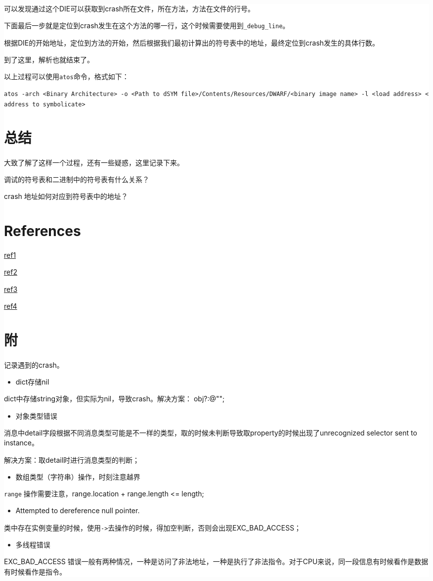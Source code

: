 可以发现通过这个DIE可以获取到crash所在文件，所在方法，方法在文件的行号。

下面最后一步就是定位到crash发生在这个方法的哪一行，这个时候需要使用到`_debug_line`。

根据DIE的开始地址，定位到方法的开始，然后根据我们最初计算出的符号表中的地址，最终定位到crash发生的具体行数。

到了这里，解析也就结束了。

以上过程可以使用`atos`命令，格式如下：

```
atos -arch <Binary Architecture> -o <Path to dSYM file>/Contents/Resources/DWARF/<binary image name> -l <load address> <address to symbolicate>
```

# 总结

大致了解了这样一个过程，还有一些疑惑，这里记录下来。

调试的符号表和二进制中的符号表有什么关系？

crash 地址如何对应到符号表中的地址？

# References

[ref1](http://foggry.com/blog/2015/07/27/ru-he-shou-dong-jie-xi-crashlog/)

[ref2](http://foggry.com/blog/2015/08/10/ru-he-shou-dong-jie-xi-crashlogzhi-yuan-li-pian/)

[ref3](https://developer.apple.com/library/archive/technotes/tn2151/_index.html#//apple_ref/doc/uid/DTS40008184-CH1-INTRODUCTION)

[ref4](https://faisalmemon.github.io/ios-crash-dump-analysis-book/)

# 附

记录遇到的crash。

- dict存储nil

dict中存储string对象，但实际为nil，导致crash。解决方案： obj?:@"";

- 对象类型错误

消息中detail字段根据不同消息类型可能是不一样的类型，取的时候未判断导致取property的时候出现了unrecognized selector sent to instance。

解决方案：取detail时进行消息类型的判断；

- 数组类型（字符串）操作，时刻注意越界

`range` 操作需要注意，range.location + range.length <= length;

- Attempted to dereference null pointer.

类中存在实例变量的时候，使用`->`去操作的时候，得加空判断，否则会出现EXC_BAD_ACCESS；

- 多线程错误

EXC_BAD_ACCESS 错误一般有两种情况，一种是访问了非法地址，一种是执行了非法指令。对于CPU来说，同一段信息有时候看作是数据有时候看作是指令。
